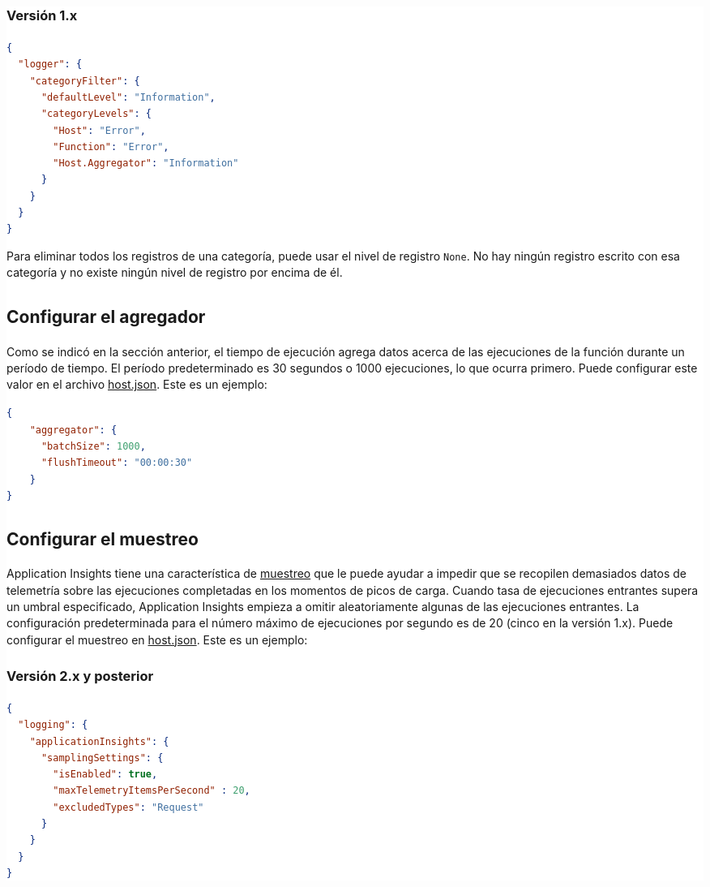 ### <a name="version-1x"></a>Versión 1.x 

```json
{
  "logger": {
    "categoryFilter": {
      "defaultLevel": "Information",
      "categoryLevels": {
        "Host": "Error",
        "Function": "Error",
        "Host.Aggregator": "Information"
      }
    }
  }
}
```

Para eliminar todos los registros de una categoría, puede usar el nivel de registro `None`. No hay ningún registro escrito con esa categoría y no existe ningún nivel de registro por encima de él.

## <a name="configure-the-aggregator"></a>Configurar el agregador

Como se indicó en la sección anterior, el tiempo de ejecución agrega datos acerca de las ejecuciones de la función durante un período de tiempo. El período predeterminado es 30 segundos o 1000 ejecuciones, lo que ocurra primero. Puede configurar este valor en el archivo [host.json].  Este es un ejemplo:

```json
{
    "aggregator": {
      "batchSize": 1000,
      "flushTimeout": "00:00:30"
    }
}
```

## <a name="configure-sampling"></a>Configurar el muestreo

Application Insights tiene una característica de [muestreo](../azure-monitor/app/sampling.md) que le puede ayudar a impedir que se recopilen demasiados datos de telemetría sobre las ejecuciones completadas en los momentos de picos de carga. Cuando tasa de ejecuciones entrantes supera un umbral especificado, Application Insights empieza a omitir aleatoriamente algunas de las ejecuciones entrantes. La configuración predeterminada para el número máximo de ejecuciones por segundo es de 20 (cinco en la versión 1.x). Puede configurar el muestreo en [host.json](./functions-host-json.md#applicationinsights).  Este es un ejemplo:

### <a name="version-2x-and-later"></a>Versión 2.x y posterior

```json
{
  "logging": {
    "applicationInsights": {
      "samplingSettings": {
        "isEnabled": true,
        "maxTelemetryItemsPerSecond" : 20,
        "excludedTypes": "Request"
      }
    }
  }
}
```


[host.json]: functions-host-json.md